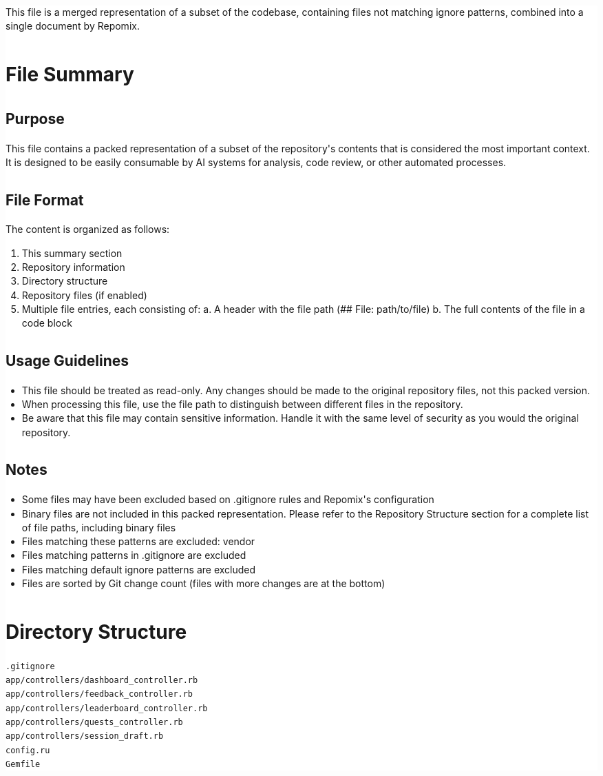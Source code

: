 This file is a merged representation of a subset of the codebase, containing files not matching ignore patterns, combined into a single document by Repomix.

# File Summary

## Purpose
This file contains a packed representation of a subset of the repository's contents that is considered the most important context.
It is designed to be easily consumable by AI systems for analysis, code review,
or other automated processes.

## File Format
The content is organized as follows:
1. This summary section
2. Repository information
3. Directory structure
4. Repository files (if enabled)
5. Multiple file entries, each consisting of:
  a. A header with the file path (## File: path/to/file)
  b. The full contents of the file in a code block

## Usage Guidelines
- This file should be treated as read-only. Any changes should be made to the
  original repository files, not this packed version.
- When processing this file, use the file path to distinguish
  between different files in the repository.
- Be aware that this file may contain sensitive information. Handle it with
  the same level of security as you would the original repository.

## Notes
- Some files may have been excluded based on .gitignore rules and Repomix's configuration
- Binary files are not included in this packed representation. Please refer to the Repository Structure section for a complete list of file paths, including binary files
- Files matching these patterns are excluded: vendor
- Files matching patterns in .gitignore are excluded
- Files matching default ignore patterns are excluded
- Files are sorted by Git change count (files with more changes are at the bottom)

# Directory Structure
```
.gitignore
app/controllers/dashboard_controller.rb
app/controllers/feedback_controller.rb
app/controllers/leaderboard_controller.rb
app/controllers/quests_controller.rb
app/controllers/session_draft.rb
config.ru
Gemfile
```
